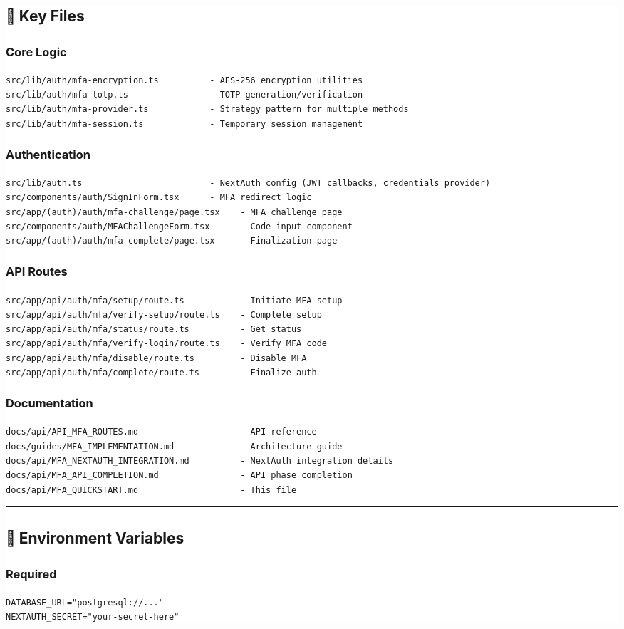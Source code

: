 ## 📁 Key Files

### Core Logic

```
src/lib/auth/mfa-encryption.ts          - AES-256 encryption utilities
src/lib/auth/mfa-totp.ts                - TOTP generation/verification
src/lib/auth/mfa-provider.ts            - Strategy pattern for multiple methods
src/lib/auth/mfa-session.ts             - Temporary session management
```

### Authentication

```
src/lib/auth.ts                         - NextAuth config (JWT callbacks, credentials provider)
src/components/auth/SignInForm.tsx      - MFA redirect logic
src/app/(auth)/auth/mfa-challenge/page.tsx    - MFA challenge page
src/components/auth/MFAChallengeForm.tsx      - Code input component
src/app/(auth)/auth/mfa-complete/page.tsx     - Finalization page
```

### API Routes

```
src/app/api/auth/mfa/setup/route.ts           - Initiate MFA setup
src/app/api/auth/mfa/verify-setup/route.ts    - Complete setup
src/app/api/auth/mfa/status/route.ts          - Get status
src/app/api/auth/mfa/verify-login/route.ts    - Verify MFA code
src/app/api/auth/mfa/disable/route.ts         - Disable MFA
src/app/api/auth/mfa/complete/route.ts        - Finalize auth
```

### Documentation

```
docs/api/API_MFA_ROUTES.md                    - API reference
docs/guides/MFA_IMPLEMENTATION.md             - Architecture guide
docs/api/MFA_NEXTAUTH_INTEGRATION.md          - NextAuth integration details
docs/api/MFA_API_COMPLETION.md                - API phase completion
docs/api/MFA_QUICKSTART.md                    - This file
```

---

## 🔑 Environment Variables

### Required

```env
DATABASE_URL="postgresql://..."
NEXTAUTH_SECRET="your-secret-here"
```
